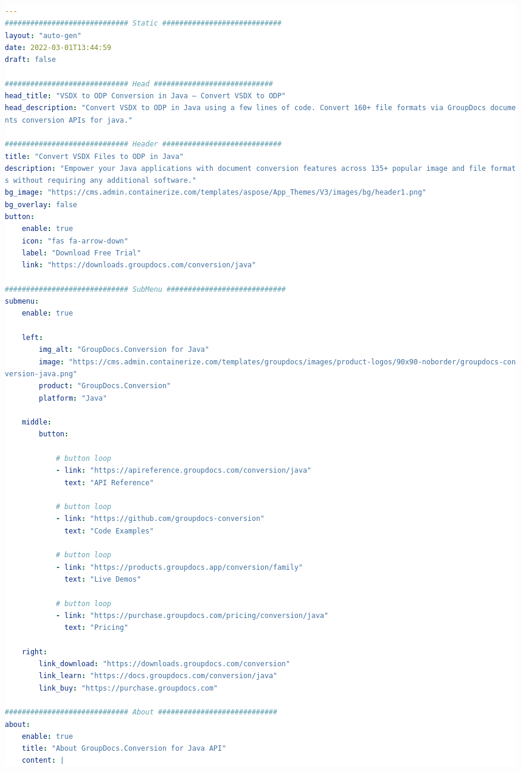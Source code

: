 ```yaml
---
############################# Static ############################
layout: "auto-gen"
date: 2022-03-01T13:44:59
draft: false

############################# Head ############################
head_title: "VSDX to ODP Conversion in Java – Convert VSDX to ODP"
head_description: "Convert VSDX to ODP in Java using a few lines of code. Convert 160+ file formats via GroupDocs documents conversion APIs for java."

############################# Header ############################
title: "Convert VSDX Files to ODP in Java"
description: "Empower your Java applications with document conversion features across 135+ popular image and file formats without requiring any additional software."
bg_image: "https://cms.admin.containerize.com/templates/aspose/App_Themes/V3/images/bg/header1.png"
bg_overlay: false
button:
    enable: true
    icon: "fas fa-arrow-down"
    label: "Download Free Trial"
    link: "https://downloads.groupdocs.com/conversion/java"

############################# SubMenu ############################
submenu:
    enable: true

    left:
        img_alt: "GroupDocs.Conversion for Java"
        image: "https://cms.admin.containerize.com/templates/groupdocs/images/product-logos/90x90-noborder/groupdocs-conversion-java.png"
        product: "GroupDocs.Conversion"
        platform: "Java"

    middle:
        button:

            # button loop
            - link: "https://apireference.groupdocs.com/conversion/java"
              text: "API Reference"

            # button loop
            - link: "https://github.com/groupdocs-conversion"
              text: "Code Examples"

            # button loop
            - link: "https://products.groupdocs.app/conversion/family"
              text: "Live Demos"

            # button loop
            - link: "https://purchase.groupdocs.com/pricing/conversion/java"
              text: "Pricing"

    right:
        link_download: "https://downloads.groupdocs.com/conversion"
        link_learn: "https://docs.groupdocs.com/conversion/java"
        link_buy: "https://purchase.groupdocs.com"

############################# About ############################
about:
    enable: true
    title: "About GroupDocs.Conversion for Java API"
    content: |
```